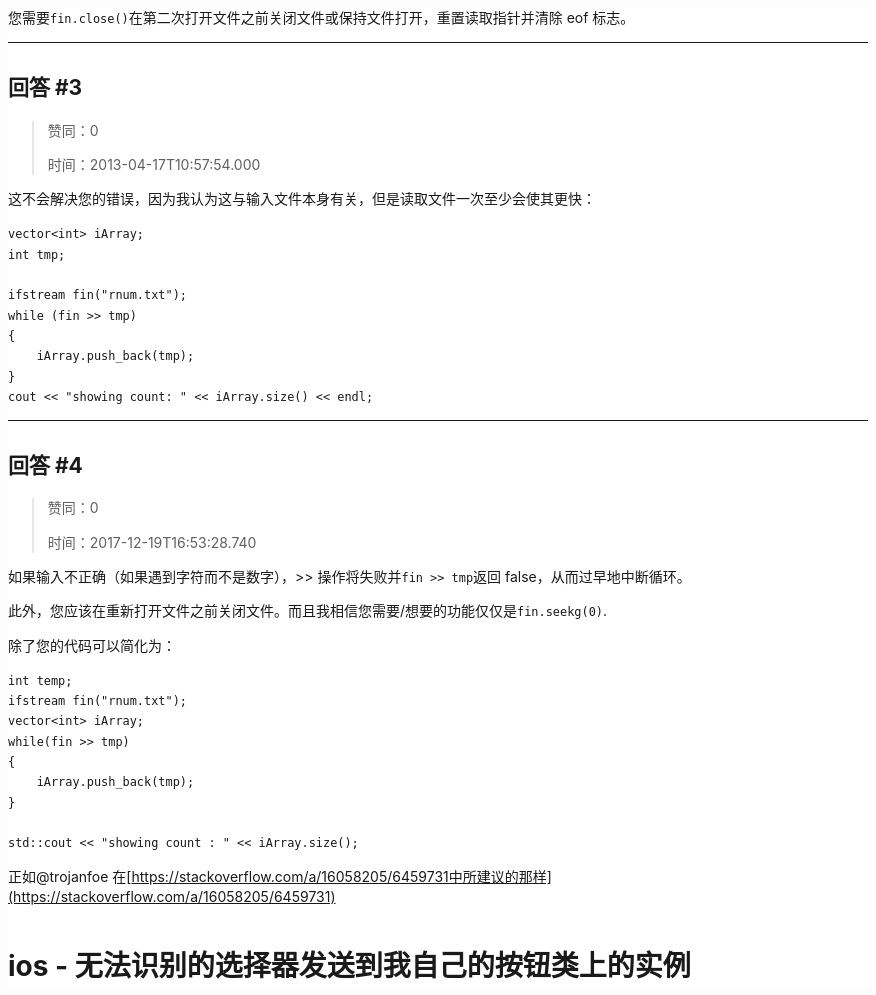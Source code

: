 您需要`fin.close()`在第二次打开文件之前关闭文件或保持文件打开，重置读取指针并清除 eof 标志。

* * *

## 回答 #3

> 赞同：0
> 
> 时间：2013-04-17T10:57:54.000

这不会解决您的错误，因为我认为这与输入文件本身有关，但是读取文件一次至少会使其更快：

```
vector<int> iArray;
int tmp; 

ifstream fin("rnum.txt");
while (fin >> tmp)
{
    iArray.push_back(tmp);
}
cout << "showing count: " << iArray.size() << endl; 
```

* * *

## 回答 #4

> 赞同：0
> 
> 时间：2017-12-19T16:53:28.740

如果输入不正确（如果遇到字符而不是数字），>> 操作将失败并`fin >> tmp`返回 false，从而过早地中断循环。

此外，您应该在重新打开文件之前关闭文件。而且我相信您需要/想要的功能仅仅是`fin.seekg(0)`.

除了您的代码可以简化为：

```
int temp;
ifstream fin("rnum.txt");
vector<int> iArray;
while(fin >> tmp)
{
    iArray.push_back(tmp);
}

std::cout << "showing count : " << iArray.size(); 
```

正如@trojanfoe 在[https://stackoverflow.com/a/16058205/6459731中所建议的那样](https://stackoverflow.com/a/16058205/6459731)

# ios - 无法识别的选择器发送到我自己的按钮类上的实例
